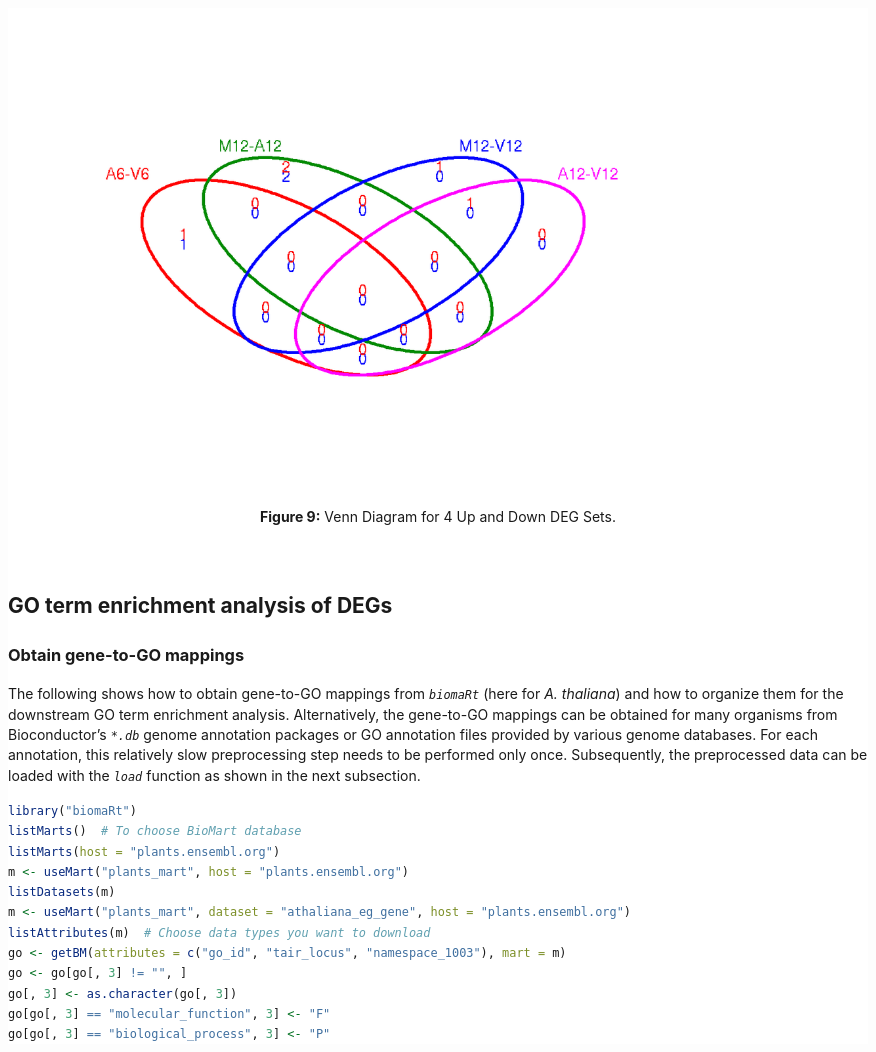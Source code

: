 <img src="/en/spr/systempiper/steps_files/figure-html/vennplot-1.png" width="672" />

<div align="center">

**Figure 9:** Venn Diagram for 4 Up and Down DEG Sets.

</div>

</br>

## GO term enrichment analysis of DEGs

### Obtain gene-to-GO mappings

The following shows how to obtain gene-to-GO mappings from *`biomaRt`* (here for *A. thaliana*) and how to organize them for the downstream GO term enrichment analysis. Alternatively, the gene-to-GO mappings can be obtained for many organisms from Bioconductor’s *`*.db`* genome annotation packages or GO annotation files provided by various genome databases. For each annotation, this relatively slow preprocessing step needs to be performed only once. Subsequently, the preprocessed data can be loaded with the *`load`* function as shown in the next subsection.

``` r
library("biomaRt")
listMarts()  # To choose BioMart database
listMarts(host = "plants.ensembl.org")
m <- useMart("plants_mart", host = "plants.ensembl.org")
listDatasets(m)
m <- useMart("plants_mart", dataset = "athaliana_eg_gene", host = "plants.ensembl.org")
listAttributes(m)  # Choose data types you want to download
go <- getBM(attributes = c("go_id", "tair_locus", "namespace_1003"), mart = m)
go <- go[go[, 3] != "", ]
go[, 3] <- as.character(go[, 3])
go[go[, 3] == "molecular_function", 3] <- "F"
go[go[, 3] == "biological_process", 3] <- "P"
```